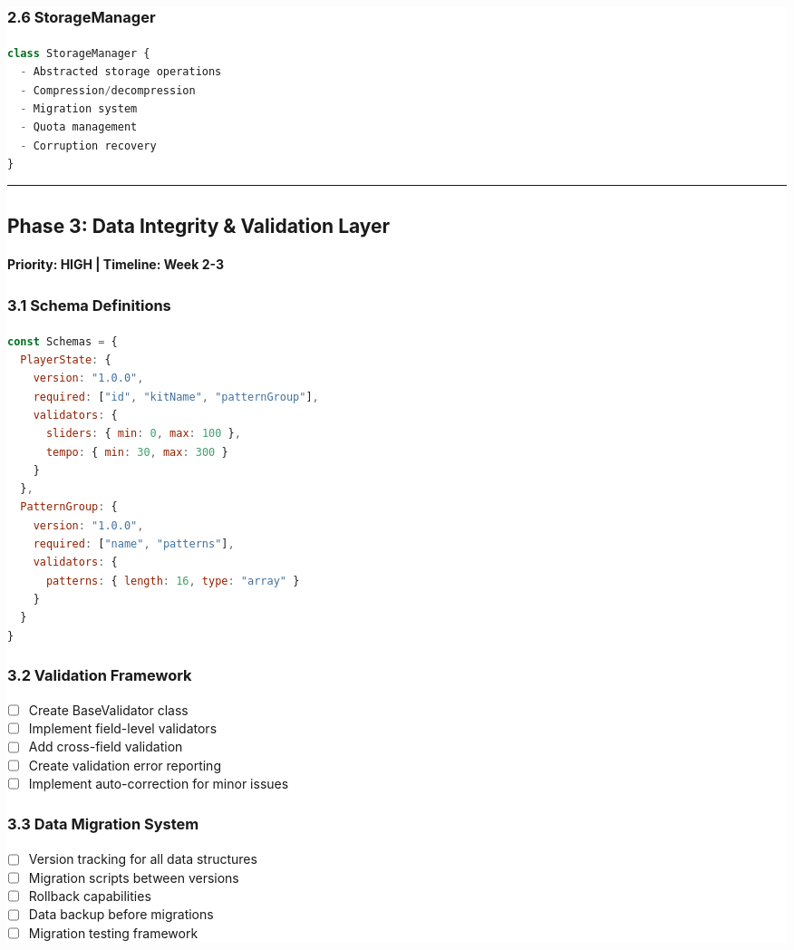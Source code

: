 ### 2.6 StorageManager
```javascript
class StorageManager {
  - Abstracted storage operations
  - Compression/decompression
  - Migration system
  - Quota management
  - Corruption recovery
}
```

---

## Phase 3: Data Integrity & Validation Layer
**Priority: HIGH | Timeline: Week 2-3**

### 3.1 Schema Definitions
```javascript
const Schemas = {
  PlayerState: {
    version: "1.0.0",
    required: ["id", "kitName", "patternGroup"],
    validators: {
      sliders: { min: 0, max: 100 },
      tempo: { min: 30, max: 300 }
    }
  },
  PatternGroup: {
    version: "1.0.0",
    required: ["name", "patterns"],
    validators: {
      patterns: { length: 16, type: "array" }
    }
  }
}
```

### 3.2 Validation Framework
- [ ] Create BaseValidator class
- [ ] Implement field-level validators
- [ ] Add cross-field validation
- [ ] Create validation error reporting
- [ ] Implement auto-correction for minor issues

### 3.3 Data Migration System
- [ ] Version tracking for all data structures
- [ ] Migration scripts between versions
- [ ] Rollback capabilities
- [ ] Data backup before migrations
- [ ] Migration testing framework
